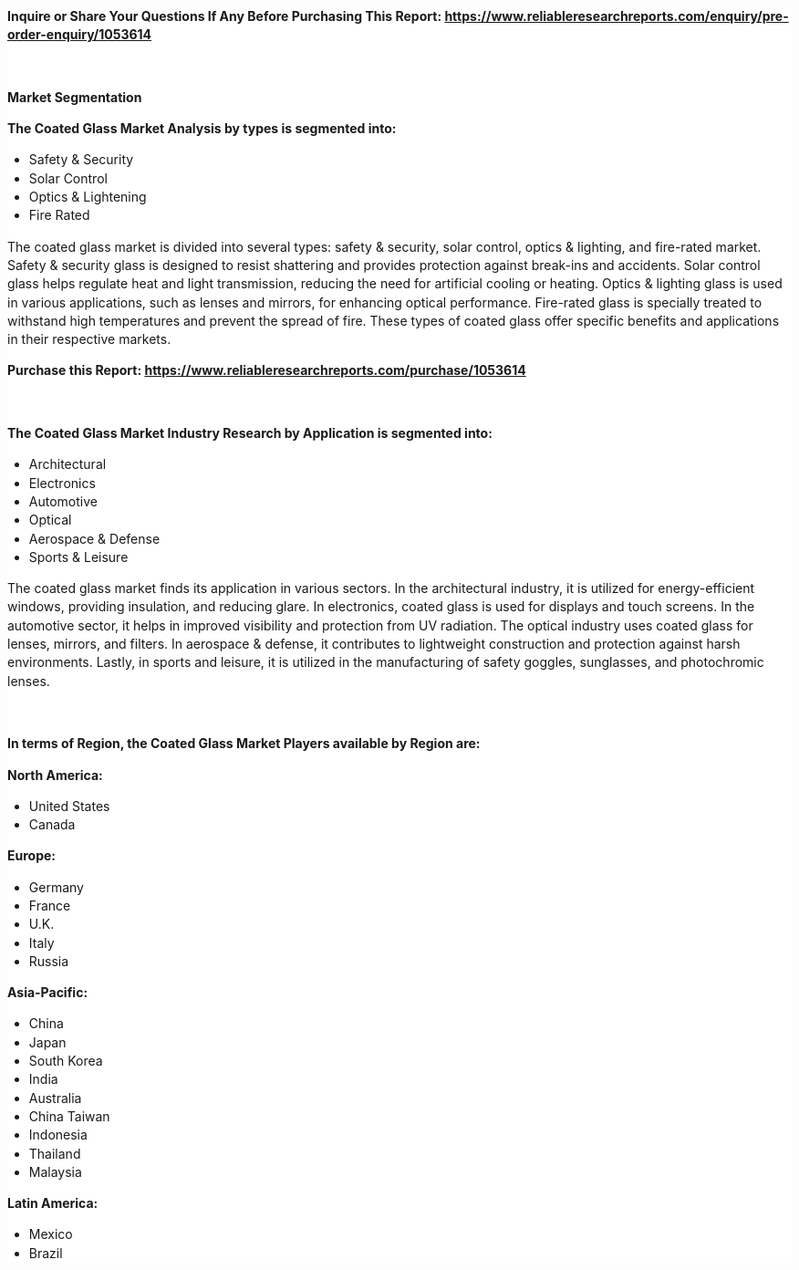 <p><strong>Inquire or Share Your Questions If Any Before Purchasing This Report: <a href="https://www.reliableresearchreports.com/enquiry/pre-order-enquiry/1053614">https://www.reliableresearchreports.com/enquiry/pre-order-enquiry/1053614</a></strong></p>
<p>&nbsp;</p>
<p><strong>Market Segmentation</strong></p>
<p><strong>The Coated Glass Market Analysis by types is segmented into:</strong></p>
<p><ul><li>Safety & Security</li><li>Solar Control</li><li>Optics & Lightening</li><li>Fire Rated</li></ul></p>
<p><p>The coated glass market is divided into several types: safety & security, solar control, optics & lighting, and fire-rated market. Safety & security glass is designed to resist shattering and provides protection against break-ins and accidents. Solar control glass helps regulate heat and light transmission, reducing the need for artificial cooling or heating. Optics & lighting glass is used in various applications, such as lenses and mirrors, for enhancing optical performance. Fire-rated glass is specially treated to withstand high temperatures and prevent the spread of fire. These types of coated glass offer specific benefits and applications in their respective markets.</p></p>
<p><strong>Purchase this Report:&nbsp;<a href="https://www.reliableresearchreports.com/purchase/1053614">https://www.reliableresearchreports.com/purchase/1053614</a></strong></p>
<p>&nbsp;</p>
<p><strong>The Coated Glass Market Industry Research by Application is segmented into:</strong></p>
<p><ul><li>Architectural</li><li>Electronics</li><li>Automotive</li><li>Optical</li><li>Aerospace & Defense</li><li>Sports & Leisure</li></ul></p>
<p><p>The coated glass market finds its application in various sectors. In the architectural industry, it is utilized for energy-efficient windows, providing insulation, and reducing glare. In electronics, coated glass is used for displays and touch screens. In the automotive sector, it helps in improved visibility and protection from UV radiation. The optical industry uses coated glass for lenses, mirrors, and filters. In aerospace & defense, it contributes to lightweight construction and protection against harsh environments. Lastly, in sports and leisure, it is utilized in the manufacturing of safety goggles, sunglasses, and photochromic lenses.</p></p>
<p>&nbsp;</p>
<p><strong>In terms of Region, the Coated Glass Market Players available by Region are:</strong></p>
<p>
    <p> <strong> North America: </strong>
        <ul>
            <li>United States</li>
            <li>Canada</li>
        </ul>
        </p> 
    <p> <strong> Europe: </strong>
        <ul>
            <li>Germany</li>
            <li>France</li>
            <li>U.K.</li>
            <li>Italy</li>
            <li>Russia</li>
        </ul>
        </p> 
    <p> <strong> Asia-Pacific: </strong>
        <ul>
            <li>China</li>
            <li>Japan</li>
            <li>South Korea</li>
            <li>India</li>
            <li>Australia</li>
            <li>China Taiwan</li>
            <li>Indonesia</li>
            <li>Thailand</li>
            <li>Malaysia</li>
        </ul>
        </p> 
    <p> <strong> Latin America: </strong>
        <ul>
            <li>Mexico</li>
            <li>Brazil</li>